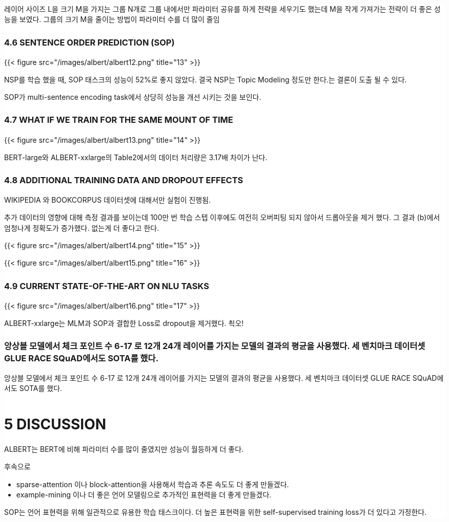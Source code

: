레이어 사이즈 L을 크기 M을 가지는 그룹 N개로 그룹 내에서만 파라미터 공유를 하게 전략을 세우기도 했는데  M을 작게 가져가는 전략이 더 좋은 성능을 보였다. 그룹의 크기 M을 줄이는 방법이 파라미터 수를 더 많이 줄임

### 4.6 SENTENCE ORDER PREDICTION (SOP)

{{< figure src="/images/albert/albert12.png" title="13" >}}

NSP를 학습 했을 때, SOP 태스크의 성능이 52%로 좋지 않았다.  결국 NSP는 Topic Modeling 정도만 한다.는 결론이 도출 될 수 있다. 

SOP가 multi-sentence encoding task에서 상당히 성능을 개선 시키는 것을 보인다.

### 4.7 WHAT IF WE TRAIN FOR THE SAME MOUNT OF TIME

{{< figure src="/images/albert/albert13.png" title="14" >}}

BERT-large와 ALBERT-xxlarge의 Table2에서의 데이터 처리량은 3.17배 차이가 난다.

### 4.8 ADDITIONAL TRAINING DATA AND DROPOUT EFFECTS

WIKIPEDIA 와 BOOKCORPUS 데이터셋에 대해서만 실험이 진행됨. 

추가 데이터의 영향에 대해 측정 결과를 보이는데 100만 번 학습 스텝 이후에도 여전히 오버피팅 되지 않아서 드롭아웃을 제거 했다. 그 결과 (b)에서 엄청나게 정확도가 증가했다. 없는게 더 좋다고 한다.

{{< figure src="/images/albert/albert14.png" title="15" >}}

{{< figure src="/images/albert/albert15.png" title="16" >}}

### 4.9 CURRENT STATE-OF-THE-ART ON NLU TASKS

{{< figure src="/images/albert/albert16.png" title="17" >}}

ALBERT-xxlarge는 MLM과 SOP과 결합한 Loss로 dropout을 제거했다. 쵝오!

### 앙상블 모델에서 체크 포인트 수 6-17 로 12개 24개 레이어를 가지는 모델의 결과의 평균을 사용했다. 세 벤치마크 데이터셋 GLUE RACE SQuAD에서도 SOTA를 했다.

앙상블 모델에서 체크 포인트 수 6-17 로 12개 24개 레이어를 가지는 모델의 결과의 평균을 사용했다. 세 벤치마크 데이터셋 GLUE RACE SQuAD에서도 SOTA를 했다.

# 5 DISCUSSION

ALBERT는 BERT에 비해 파라미터 수를 많이 줄였지만 성능이 월등하게 더 좋다. 

후속으로

- sparse-attention 이나 block-attention을 사용해서 학습과 추론 속도도 더 좋게 만들겠다.
- example-mining 이나 더 좋은 언어 모델링으로 추가적인 표현력을 더 좋게 만들겠다.

SOP는 언어 표현력을 위해 일관적으로 유용한 학습 태스크이다. 더 높은 표현력을 위한 self-supervised training loss가 더 있다고 가정한다.